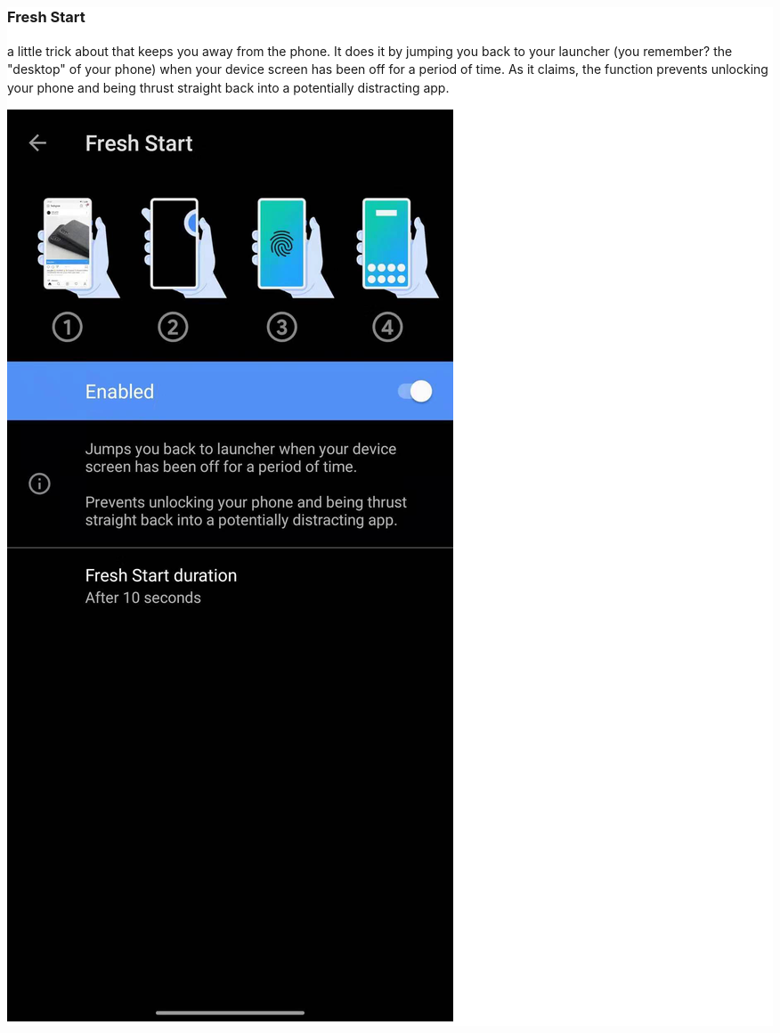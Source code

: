 ### Fresh Start

a little trick about that keeps you away from the phone. It does it by jumping you back to your launcher (you remember? the "desktop" of your phone) when your device screen has been off for a period of time. As it claims, the function prevents unlocking your phone and being thrust straight back into a potentially distracting app.

![Digital%20Wellness/61579613306_.pic.jpg](/Digital%20Wellness/61579613306_.pic.jpg)
